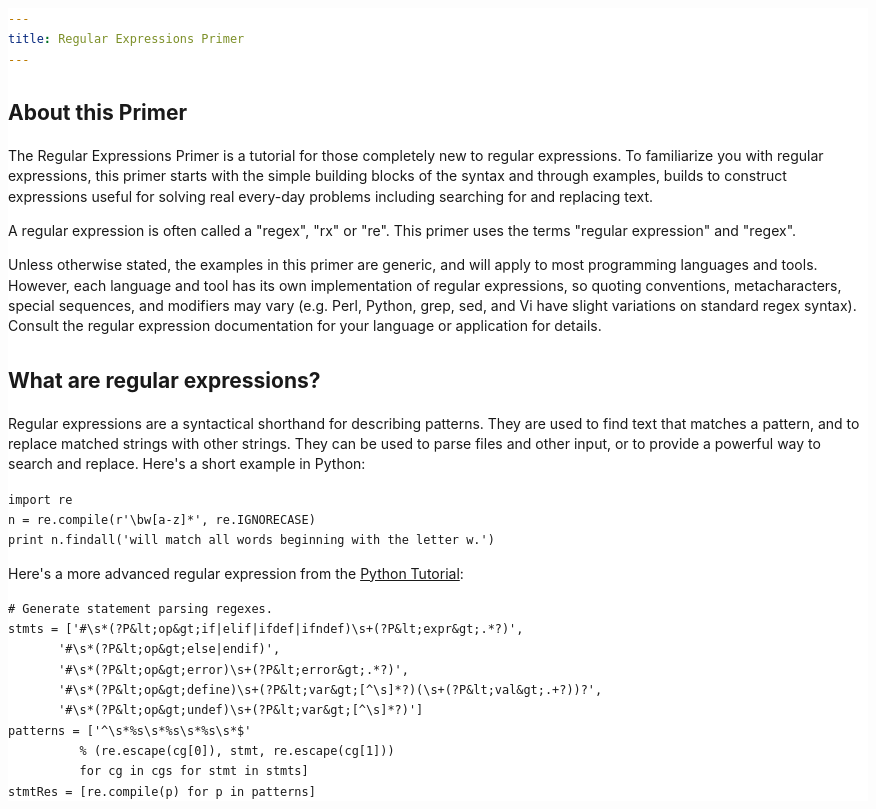 ```yaml
---
title: Regular Expressions Primer
---
```

<a name="about_primer" id="about_primer"></a>
## About this Primer

The Regular Expressions Primer is a tutorial for those
completely new to regular expressions. To familiarize you with
regular expressions, this primer starts with the simple building
blocks of the syntax and through examples, builds to construct
expressions useful for solving real every-day problems including
searching for and replacing text.

A regular expression is often called a "regex", "rx" or "re".
This primer uses the terms "regular expression" and "regex".

Unless otherwise stated, the examples in this primer are
generic, and will apply to most programming languages and tools.
However, each language and tool has its own implementation of
regular expressions, so quoting conventions, metacharacters,
special sequences, and modifiers may vary (e.g. Perl, Python,
grep, sed, and Vi have slight variations on standard regex
syntax). Consult the regular expression documentation for your
language or application for details.

<a name="about_regex" id="about_regex"></a>
## What are regular expressions?

Regular expressions are a syntactical shorthand for describing
patterns. They are used to find text that matches a pattern, and
to replace matched strings with other strings. They can be used
to parse files and other input, or to provide a powerful way to
search and replace. Here's a short example in Python:

```
import re
n = re.compile(r'\bw[a-z]*', re.IGNORECASE)
print n.findall('will match all words beginning with the letter w.')
```

Here's a more advanced regular expression from the <a href="/tutorial/pythontut.html">Python Tutorial</a>:

```
# Generate statement parsing regexes.
stmts = ['#\s*(?P&lt;op&gt;if|elif|ifdef|ifndef)\s+(?P&lt;expr&gt;.*?)',
       '#\s*(?P&lt;op&gt;else|endif)',
       '#\s*(?P&lt;op&gt;error)\s+(?P&lt;error&gt;.*?)',
       '#\s*(?P&lt;op&gt;define)\s+(?P&lt;var&gt;[^\s]*?)(\s+(?P&lt;val&gt;.+?))?',
       '#\s*(?P&lt;op&gt;undef)\s+(?P&lt;var&gt;[^\s]*?)']
patterns = ['^\s*%s\s*%s\s*%s\s*$'
          % (re.escape(cg[0]), stmt, re.escape(cg[1]))
          for cg in cgs for stmt in stmts]
stmtRes = [re.compile(p) for p in patterns]
```
